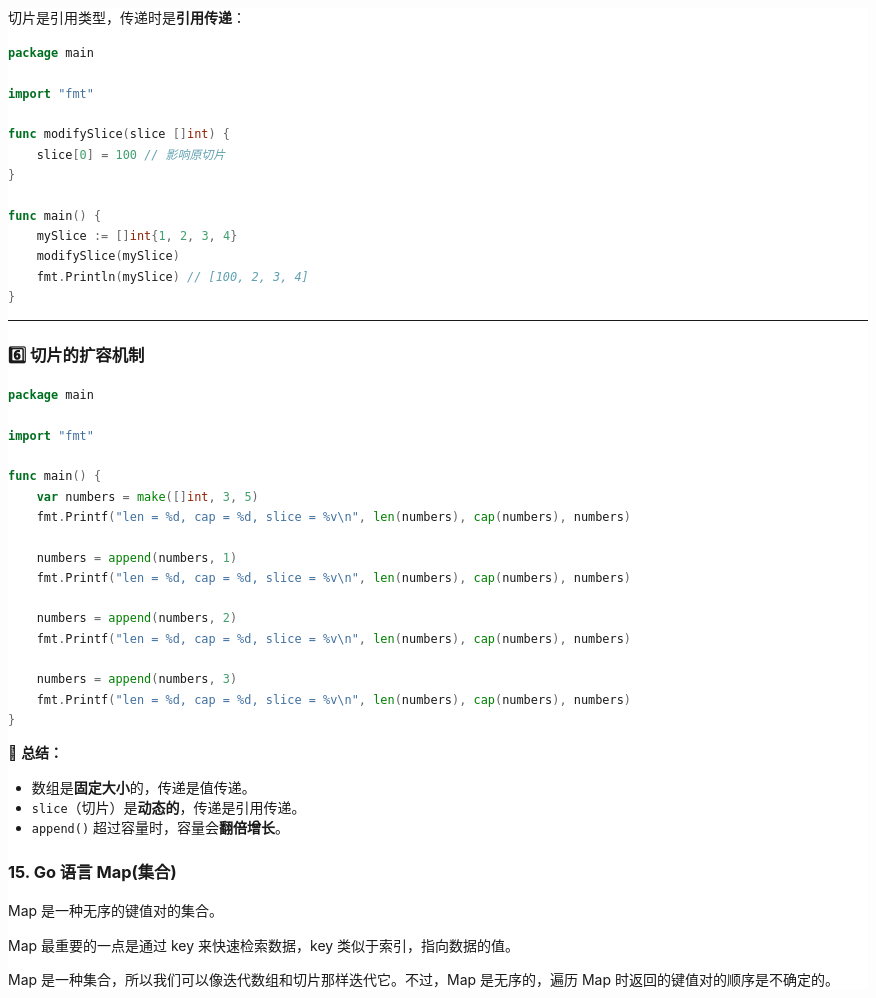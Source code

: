 切片是引用类型，传递时是**引用传递**：

```go
package main

import "fmt"

func modifySlice(slice []int) {
    slice[0] = 100 // 影响原切片
}

func main() {
    mySlice := []int{1, 2, 3, 4}
    modifySlice(mySlice)
    fmt.Println(mySlice) // [100, 2, 3, 4]
}
```

---

### 6️⃣ **切片的扩容机制**

```go
package main

import "fmt"

func main() {
    var numbers = make([]int, 3, 5)
    fmt.Printf("len = %d, cap = %d, slice = %v\n", len(numbers), cap(numbers), numbers)

    numbers = append(numbers, 1)
    fmt.Printf("len = %d, cap = %d, slice = %v\n", len(numbers), cap(numbers), numbers)

    numbers = append(numbers, 2)
    fmt.Printf("len = %d, cap = %d, slice = %v\n", len(numbers), cap(numbers), numbers)

    numbers = append(numbers, 3)
    fmt.Printf("len = %d, cap = %d, slice = %v\n", len(numbers), cap(numbers), numbers)
}
```

📌 **总结：**
- 数组是**固定大小**的，传递是值传递。
- `slice`（切片）是**动态的**，传递是引用传递。
- `append()` 超过容量时，容量会**翻倍增长**。


### 15. Go 语言 Map(集合)

Map 是一种无序的键值对的集合。

Map 最重要的一点是通过 key 来快速检索数据，key 类似于索引，指向数据的值。

Map 是一种集合，所以我们可以像迭代数组和切片那样迭代它。不过，Map 是无序的，遍历 Map 时返回的键值对的顺序是不确定的。

